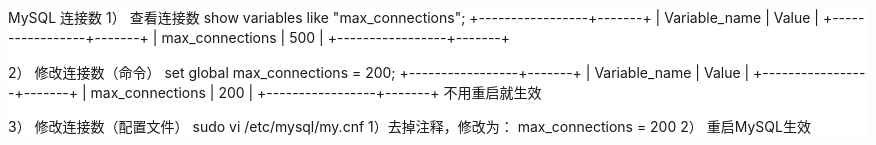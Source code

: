 

MySQL 连接数
1） 查看连接数
show variables like "max_connections";
+-----------------+-------+
| Variable_name   | Value |
+-----------------+-------+
| max_connections | 500   |
+-----------------+-------+

2） 修改连接数（命令）
set global max_connections = 200;
+-----------------+-------+
| Variable_name   | Value |
+-----------------+-------+
| max_connections | 200   |
+-----------------+-------+
不用重启就生效

3） 修改连接数（配置文件）
sudo vi /etc/mysql/my.cnf
1）去掉注释，修改为： max_connections = 200
2） 重启MySQL生效
